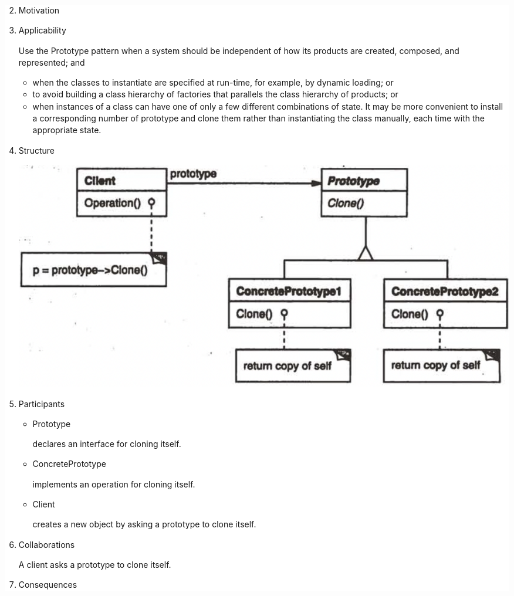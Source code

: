 2. Motivation

3. Applicability

   Use the Prototype pattern when a system should be independent of how its products are created, composed, and represented; and 

   - when the classes to instantiate are specified at run-time, for example, by dynamic loading; or
   - to avoid building a class hierarchy of factories that parallels the class hierarchy of products; or
   - when instances of a class can have one of only a few different combinations of state. It may be more convenient to install a corresponding number of prototype and clone them rather than instantiating the class manually, each time with the appropriate state.

4. Structure

   ![design_pattern_prototype](res/design_pattern_prototype.png)

5. Participants

   - Prototype

     declares an interface for cloning itself.

   - ConcretePrototype

     implements an operation for cloning itself.

   - Client

     creates a new object by asking a prototype to clone itself.

6. Collaborations

   A client asks a prototype to clone itself.

7. Consequences

